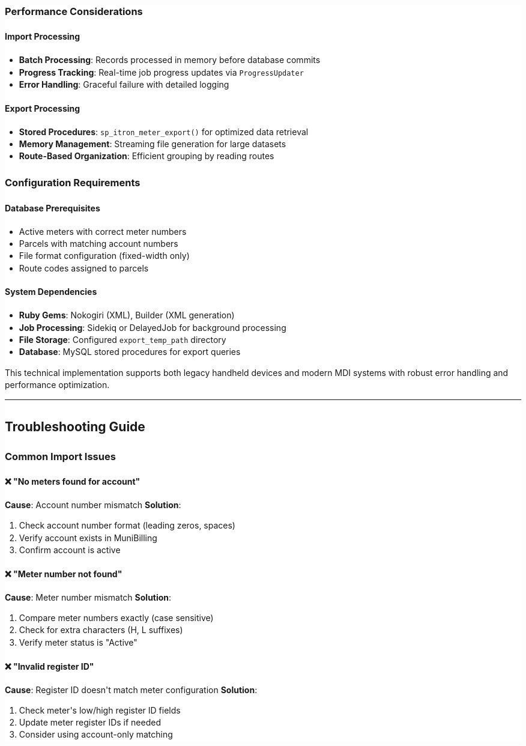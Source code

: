 ### Performance Considerations

#### **Import Processing**
- **Batch Processing**: Records processed in memory before database commits
- **Progress Tracking**: Real-time job progress updates via `ProgressUpdater`
- **Error Handling**: Graceful failure with detailed logging

#### **Export Processing**
- **Stored Procedures**: `sp_itron_meter_export()` for optimized data retrieval
- **Memory Management**: Streaming file generation for large datasets
- **Route-Based Organization**: Efficient grouping by reading routes

### Configuration Requirements

#### **Database Prerequisites** 
- Active meters with correct meter numbers
- Parcels with matching account numbers
- File format configuration (fixed-width only)
- Route codes assigned to parcels

#### **System Dependencies**
- **Ruby Gems**: Nokogiri (XML), Builder (XML generation)
- **Job Processing**: Sidekiq or DelayedJob for background processing
- **File Storage**: Configured `export_temp_path` directory
- **Database**: MySQL stored procedures for export queries

This technical implementation supports both legacy handheld devices and modern MDI systems with robust error handling and performance optimization.

---

## Troubleshooting Guide

### Common Import Issues

#### ❌ "No meters found for account"
**Cause**: Account number mismatch
**Solution**: 
1. Check account number format (leading zeros, spaces)
2. Verify account exists in MuniBilling
3. Confirm account is active

#### ❌ "Meter number not found"  
**Cause**: Meter number mismatch
**Solution**:
1. Compare meter numbers exactly (case sensitive)
2. Check for extra characters (H, L suffixes)
3. Verify meter status is "Active"

#### ❌ "Invalid register ID"
**Cause**: Register ID doesn't match meter configuration
**Solution**:
1. Check meter's low/high register ID fields
2. Update meter register IDs if needed
3. Consider using account-only matching
